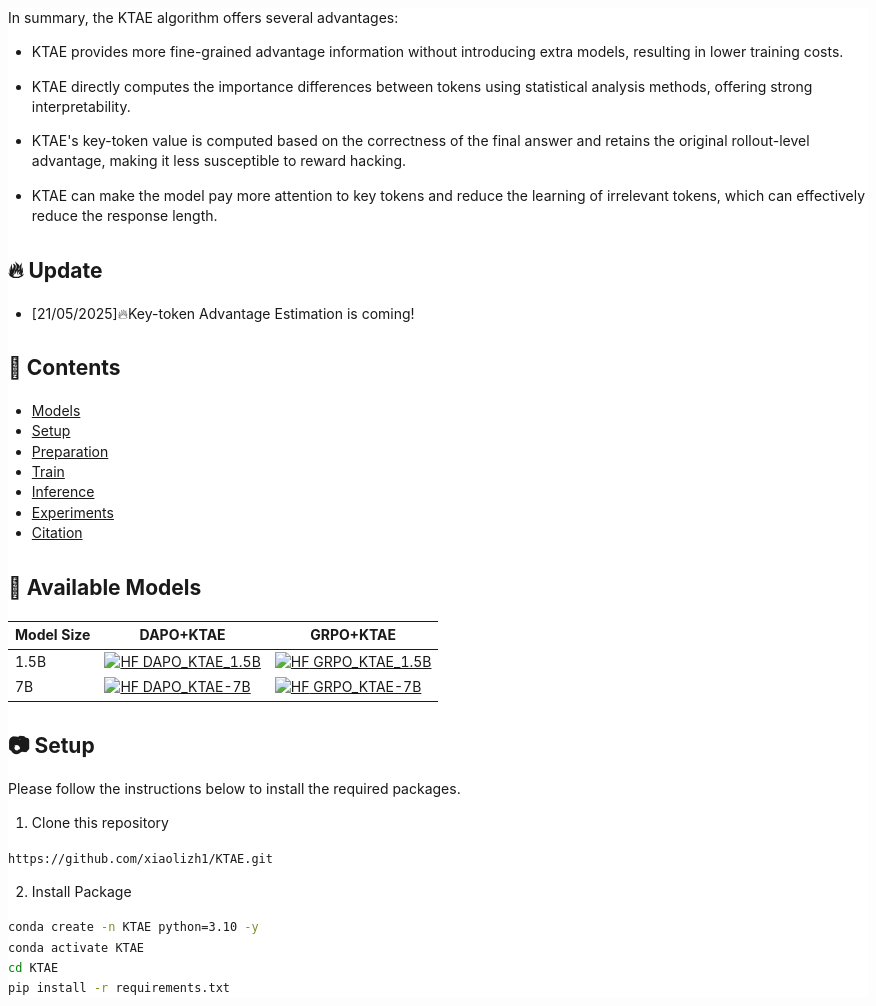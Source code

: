 In summary, the KTAE algorithm offers several advantages:

+ KTAE provides more fine-grained advantage information without introducing extra models, resulting in lower training costs.

+ KTAE directly computes the importance differences between tokens using statistical analysis methods, offering strong interpretability.

+ KTAE's key-token value is computed based on the correctness of the final answer and retains the original rollout-level advantage, making it less susceptible to reward hacking.

+ KTAE can make the model pay more attention to key tokens and reduce the learning of irrelevant tokens, which can effectively reduce the response length.

## 🔥 Update 
- [21/05/2025]🔥Key-token Advantage Estimation is coming!

## 📃 Contents

- [Models](#Available_Models)
- [Setup](#Setup)
- [Preparation](#Preparation)
- [Train](#Train)
- [Inference](#Inference)
- [Experiments](#Experiments)
- [Citation](#citation)

## 🧠 Available Models

| Model Size | DAPO+KTAE | GRPO+KTAE |
|------------|--------------|--------------|
| 1.5B       | <a href="https://huggingface.co/SunW7777/DAPO_KTAE_1.5B"><img src="https://huggingface.co/front/assets/huggingface_logo-noborder.svg" alt="HF" width="20"/> DAPO_KTAE_1.5B</a> | <a href="https://huggingface.co/SunW7777/GRPO_KTAE_1.5B"><img src="https://huggingface.co/front/assets/huggingface_logo-noborder.svg" alt="HF" width="20"/> GRPO_KTAE_1.5B</a> |
| 7B         | <a href="https://huggingface.co/SunW7777/DAPO_KTAE-7B"><img src="https://huggingface.co/front/assets/huggingface_logo-noborder.svg" alt="HF" width="20"/> DAPO_KTAE-7B</a>   | <a href="https://huggingface.co/SunW7777/GRPO_KTAE-7B"><img src="https://huggingface.co/front/assets/huggingface_logo-noborder.svg" alt="HF" width="20"/> GRPO_KTAE-7B</a>   |



## 📷 Setup

Please follow the instructions below to install the required packages.


1. Clone this repository

```bash
https://github.com/xiaolizh1/KTAE.git
```

2. Install Package

```bash
conda create -n KTAE python=3.10 -y
conda activate KTAE
cd KTAE
pip install -r requirements.txt
```
